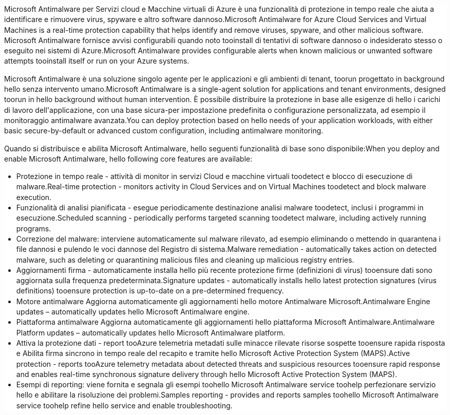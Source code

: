 <span data-ttu-id="01cb5-129">Microsoft Antimalware per Servizi cloud e Macchine virtuali di Azure è una funzionalità di protezione in tempo reale che aiuta a identificare e rimuovere virus, spyware e altro software dannoso.</span><span class="sxs-lookup"><span data-stu-id="01cb5-129">Microsoft Antimalware for Azure Cloud Services and Virtual Machines is a real-time protection capability that helps identify and remove viruses, spyware, and other malicious software.</span></span>  <span data-ttu-id="01cb5-130">Microsoft Antimalware fornisce avvisi configurabili quando noto tooinstall di tentativi di software dannoso o indesiderato stesso o eseguito nei sistemi di Azure.</span><span class="sxs-lookup"><span data-stu-id="01cb5-130">Microsoft Antimalware provides configurable alerts when known malicious or unwanted software attempts tooinstall itself or run on your Azure systems.</span></span>

<span data-ttu-id="01cb5-131">Microsoft Antimalware è una soluzione singolo agente per le applicazioni e gli ambienti di tenant, toorun progettato in background hello senza intervento umano.</span><span class="sxs-lookup"><span data-stu-id="01cb5-131">Microsoft Antimalware is a single-agent solution for applications and tenant environments, designed toorun in hello background without human intervention.</span></span> <span data-ttu-id="01cb5-132">È possibile distribuire la protezione in base alle esigenze di hello i carichi di lavoro dell'applicazione, con una base sicura-per impostazione predefinita o configurazione personalizzata, ad esempio il monitoraggio antimalware avanzata.</span><span class="sxs-lookup"><span data-stu-id="01cb5-132">You can deploy protection based on hello needs of your application workloads, with either basic secure-by-default or advanced custom configuration, including antimalware monitoring.</span></span>

<span data-ttu-id="01cb5-133">Quando si distribuisce e abilita Microsoft Antimalware, hello seguenti funzionalità di base sono disponibile:</span><span class="sxs-lookup"><span data-stu-id="01cb5-133">When you deploy and enable Microsoft Antimalware, hello following core features are available:</span></span>

* <span data-ttu-id="01cb5-134">Protezione in tempo reale - attività di monitor in servizi Cloud e macchine virtuali toodetect e blocco di esecuzione di malware.</span><span class="sxs-lookup"><span data-stu-id="01cb5-134">Real-time protection - monitors activity in Cloud Services and on Virtual Machines toodetect and block malware execution.</span></span>
* <span data-ttu-id="01cb5-135">Funzionalità di analisi pianificata - esegue periodicamente destinazione analisi malware toodetect, inclusi i programmi in esecuzione.</span><span class="sxs-lookup"><span data-stu-id="01cb5-135">Scheduled scanning - periodically performs targeted scanning toodetect malware, including actively running programs.</span></span>
* <span data-ttu-id="01cb5-136">Correzione del malware: interviene automaticamente sul malware rilevato, ad esempio eliminando o mettendo in quarantena i file dannosi e pulendo le voci dannose del Registro di sistema.</span><span class="sxs-lookup"><span data-stu-id="01cb5-136">Malware remediation - automatically takes action on detected malware, such as deleting or quarantining malicious files and cleaning up malicious registry entries.</span></span>
* <span data-ttu-id="01cb5-137">Aggiornamenti firma - automaticamente installa hello più recente protezione firme (definizioni di virus) tooensure dati sono aggiornata sulla frequenza predeterminata.</span><span class="sxs-lookup"><span data-stu-id="01cb5-137">Signature updates - automatically installs hello latest protection signatures (virus definitions) tooensure protection is up-to-date on a pre-determined frequency.</span></span>
* <span data-ttu-id="01cb5-138">Motore antimalware Aggiorna automaticamente gli aggiornamenti hello motore Antimalware Microsoft.</span><span class="sxs-lookup"><span data-stu-id="01cb5-138">Antimalware Engine updates – automatically updates hello Microsoft Antimalware engine.</span></span>
* <span data-ttu-id="01cb5-139">Piattaforma antimalware Aggiorna automaticamente gli aggiornamenti hello piattaforma Microsoft Antimalware.</span><span class="sxs-lookup"><span data-stu-id="01cb5-139">Antimalware Platform updates – automatically updates hello Microsoft Antimalware platform.</span></span>
* <span data-ttu-id="01cb5-140">Attiva la protezione dati - report tooAzure telemetria metadati sulle minacce rilevate risorse sospette tooensure rapida risposta e Abilita firma sincrono in tempo reale del recapito e tramite hello Microsoft Active Protection System (MAPS).</span><span class="sxs-lookup"><span data-stu-id="01cb5-140">Active protection - reports tooAzure telemetry metadata about detected threats and suspicious resources tooensure rapid response and enables real-time synchronous signature delivery through hello Microsoft Active Protection System (MAPS).</span></span>
* <span data-ttu-id="01cb5-141">Esempi di reporting: viene fornita e segnala gli esempi toohello Microsoft Antimalware service toohelp perfezionare servizio hello e abilitare la risoluzione dei problemi.</span><span class="sxs-lookup"><span data-stu-id="01cb5-141">Samples reporting - provides and reports samples toohello Microsoft Antimalware service toohelp refine hello service and enable troubleshooting.</span></span>
